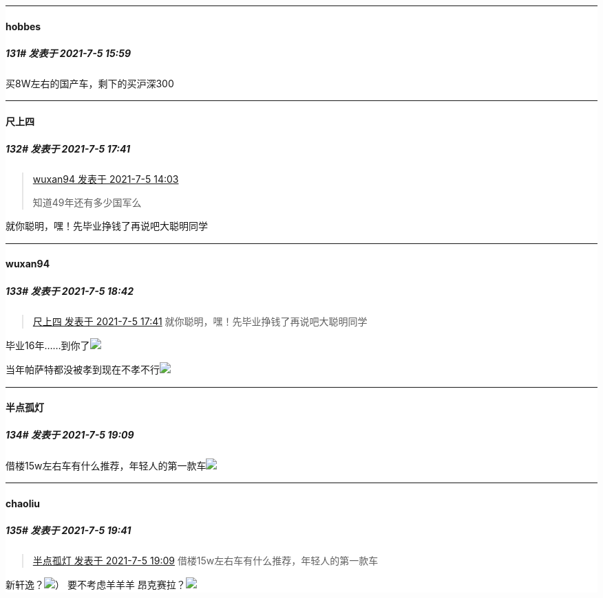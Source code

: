 
*****

####  hobbes  
##### 131#       发表于 2021-7-5 15:59


买8W左右的国产车，剩下的买沪深300


*****

####  尺上四  
##### 132#       发表于 2021-7-5 17:41


<blockquote><a href="httphttps://bbs.saraba1st.com/2b/forum.php?mod=redirect&amp;goto=findpost&amp;pid=51847423&amp;ptid=2013136" target="_blank">wuxan94 发表于 2021-7-5 14:03</a>

知道49年还有多少国军么</blockquote>
就你聪明，嘿！先毕业挣钱了再说吧大聪明同学


*****

####  wuxan94  
##### 133#       发表于 2021-7-5 18:42


<blockquote><a href="httphttps://bbs.saraba1st.com/2b/forum.php?mod=redirect&amp;goto=findpost&amp;pid=51850008&amp;ptid=2013136" target="_blank">尺上四 发表于 2021-7-5 17:41</a>
就你聪明，嘿！先毕业挣钱了再说吧大聪明同学</blockquote>
毕业16年……到你了<img src="https://static.saraba1st.com/image/smiley/face2017/243.gif" referrerpolicy="no-referrer">

当年帕萨特都没被孝到现在不孝不行<img src="https://static.saraba1st.com/image/smiley/face2017/067.png" referrerpolicy="no-referrer">


*****

####  半点孤灯  
##### 134#       发表于 2021-7-5 19:09


借楼15w左右车有什么推荐，年轻人的第一款车<img src="https://static.saraba1st.com/image/smiley/face2017/034.png" referrerpolicy="no-referrer">


*****

####  chaoliu  
##### 135#       发表于 2021-7-5 19:41


<blockquote><a href="httphttps://bbs.saraba1st.com/2b/forum.php?mod=redirect&amp;goto=findpost&amp;pid=51850836&amp;ptid=2013136" target="_blank">半点孤灯 发表于 2021-7-5 19:09</a>
借楼15w左右车有什么推荐，年轻人的第一款车</blockquote>
新轩逸？<img src="https://static.saraba1st.com/image/smiley/face2017/065.png" referrerpolicy="no-referrer">）
要不考虑羊羊羊 昂克赛拉？<img src="https://static.saraba1st.com/image/smiley/face2017/058.png" referrerpolicy="no-referrer">
